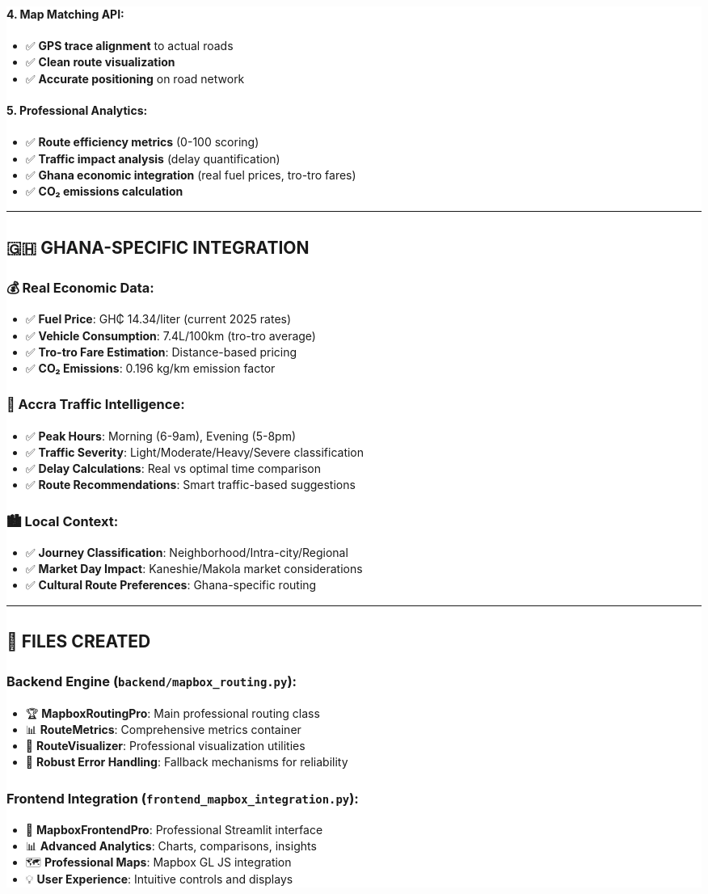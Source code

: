 #### **4. Map Matching API**:
- ✅ **GPS trace alignment** to actual roads
- ✅ **Clean route visualization**
- ✅ **Accurate positioning** on road network

#### **5. Professional Analytics**:
- ✅ **Route efficiency metrics** (0-100 scoring)
- ✅ **Traffic impact analysis** (delay quantification)
- ✅ **Ghana economic integration** (real fuel prices, tro-tro fares)
- ✅ **CO₂ emissions calculation**

---

## 🇬🇭 **GHANA-SPECIFIC INTEGRATION**

### **💰 Real Economic Data**:
- ✅ **Fuel Price**: GH₵ 14.34/liter (current 2025 rates)
- ✅ **Vehicle Consumption**: 7.4L/100km (tro-tro average)
- ✅ **Tro-tro Fare Estimation**: Distance-based pricing
- ✅ **CO₂ Emissions**: 0.196 kg/km emission factor

### **🚦 Accra Traffic Intelligence**:
- ✅ **Peak Hours**: Morning (6-9am), Evening (5-8pm) 
- ✅ **Traffic Severity**: Light/Moderate/Heavy/Severe classification
- ✅ **Delay Calculations**: Real vs optimal time comparison
- ✅ **Route Recommendations**: Smart traffic-based suggestions

### **🏙️ Local Context**:
- ✅ **Journey Classification**: Neighborhood/Intra-city/Regional
- ✅ **Market Day Impact**: Kaneshie/Makola market considerations
- ✅ **Cultural Route Preferences**: Ghana-specific routing

---

## 📁 **FILES CREATED**

### **Backend Engine** (`backend/mapbox_routing.py`):
- 🏆 **MapboxRoutingPro**: Main professional routing class
- 📊 **RouteMetrics**: Comprehensive metrics container
- 🎨 **RouteVisualizer**: Professional visualization utilities
- 🔧 **Robust Error Handling**: Fallback mechanisms for reliability

### **Frontend Integration** (`frontend_mapbox_integration.py`):
- 🎨 **MapboxFrontendPro**: Professional Streamlit interface
- 📊 **Advanced Analytics**: Charts, comparisons, insights
- 🗺️ **Professional Maps**: Mapbox GL JS integration
- 💡 **User Experience**: Intuitive controls and displays
